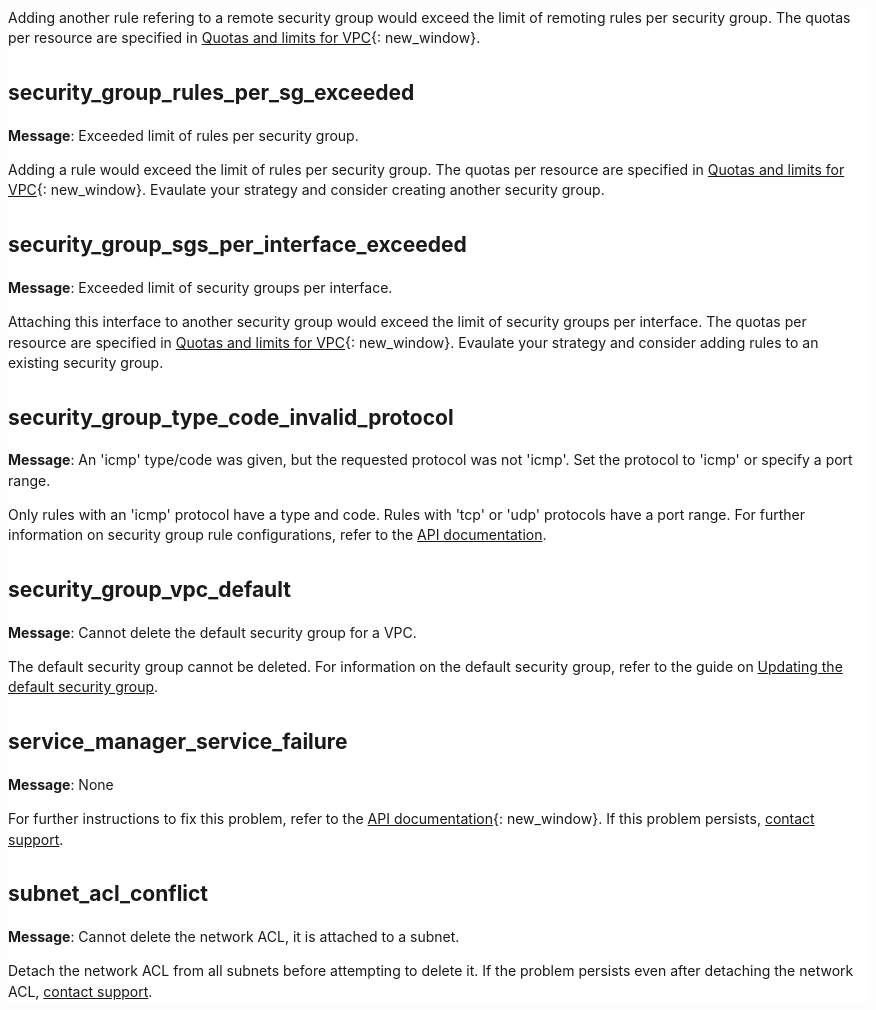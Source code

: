 
Adding another rule refering to a remote security group would exceed the limit of remoting rules per security group. The quotas per resource are specified in [Quotas and limits for VPC](https://{DomainName}/docs/infrastructure/vpc?topic=vpc-quotas#security-groups-quotas){: new_window}.


## security_group_rules_per_sg_exceeded
**Message**: Exceeded limit of rules per security group.

Adding a rule would exceed the limit of rules per security group. The quotas per resource are specified in [Quotas and limits for VPC](https://{DomainName}/docs/infrastructure/vpc?topic=vpc-quotas#security-groups-quotas){: new_window}. Evaulate your strategy and consider creating another security group.


## security_group_sgs_per_interface_exceeded
**Message**: Exceeded limit of security groups per interface.

Attaching this interface to another security group would exceed the limit of security groups per interface. The quotas per resource are specified in [Quotas and limits for VPC](https://{DomainName}/docs/infrastructure/vpc?topic=vpc-quotas#security-groups-quotas){: new_window}. Evaulate your strategy and consider adding rules to an existing security group.


## security_group_type_code_invalid_protocol
**Message**: An 'icmp' type/code was given, but the requested protocol was not 'icmp'. Set the protocol to 'icmp' or specify a port range.

Only rules with an 'icmp' protocol have a type and code. Rules with 'tcp' or 'udp' protocols have a port range. For further information on security group rule configurations, refer to the [API documentation](https://{DomainName}/apidocs/rias).

## security_group_vpc_default
**Message**: Cannot delete the default security group for a VPC.

The default security group cannot be deleted. For information on the default security group, refer to the guide on [Updating the default security group](https://{DomainName}/docs/infrastructure/vpc-network?topic=vpc-network-updating-the-default-security-group).

## service_manager_service_failure
**Message**: None

For further instructions to fix this problem, refer to the [API documentation](https://{DomainName}/apidocs/rias){: new_window}. If this problem persists, [contact support](/docs/infrastructure/vpc?topic=vpc-getting-help-and-support).

## subnet_acl_conflict
**Message**: Cannot delete the network ACL, it is attached to a subnet.

Detach the network ACL from all subnets before attempting to delete it. If the problem persists even after detaching the network ACL, [contact support](/docs/infrastructure/vpc?topic=vpc-getting-help-and-support).
